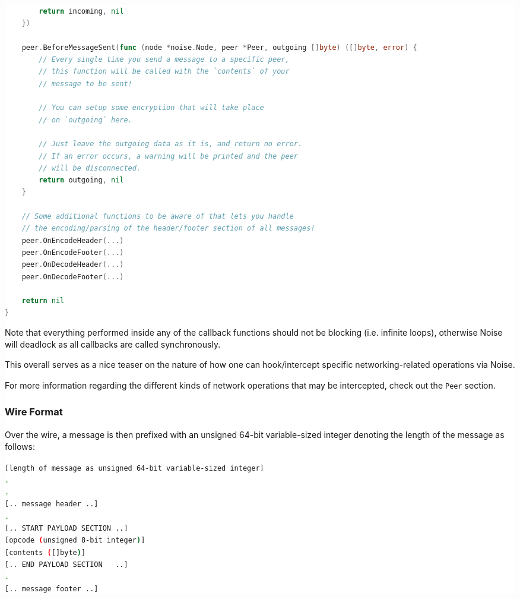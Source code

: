 ```go
        return incoming, nil
    })

	peer.BeforeMessageSent(func (node *noise.Node, peer *Peer, outgoing []byte) ([]byte, error) {
		// Every single time you send a message to a specific peer,
		// this function will be called with the `contents` of your
		// message to be sent!

		// You can setup some encryption that will take place
		// on `outgoing` here.

		// Just leave the outgoing data as it is, and return no error.
		// If an error occurs, a warning will be printed and the peer
		// will be disconnected.
		return outgoing, nil
	}

	// Some additional functions to be aware of that lets you handle
	// the encoding/parsing of the header/footer section of all messages!
	peer.OnEncodeHeader(...)
	peer.OnEncodeFooter(...)
	peer.OnDecodeHeader(...)
	peer.OnDecodeFooter(...)

	return nil
}
```

Note that everything performed inside any of the callback functions should not be blocking (i.e. infinite loops), otherwise Noise will deadlock as all callbacks are called synchronously.

This overall serves as a nice teaser on the nature of how one can hook/intercept specific networking-related operations via Noise.

For more information regarding the different kinds of network operations that may be intercepted, check out the `Peer` section.

### Wire Format

Over the wire, a message is then prefixed with an unsigned 64-bit variable-sized integer denoting the length of the message as follows:

```bash
[length of message as unsigned 64-bit variable-sized integer]
.
.
[.. message header ..]
.
[.. START PAYLOAD SECTION ..]
[opcode (unsigned 8-bit integer)]
[contents ([]byte)]
[.. END PAYLOAD SECTION   ..]
.
[.. message footer ..]
```
